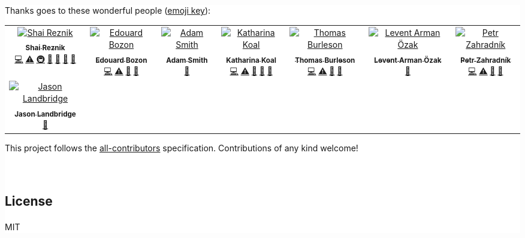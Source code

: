 Thanks goes to these wonderful people ([emoji key](https://allcontributors.org/docs/en/emoji-key)):




<table>
  <tbody>
    <tr>
      <td align="center"><a href="http://www.hirez.io/"><img src="https://avatars1.githubusercontent.com/u/1430726?v=4?s=100" width="100px;" alt="Shai Reznik"/><br /><sub><b>Shai Reznik</b></sub></a><br /><a href="https://github.com/hirezio/observer-spy/commits?author=shairez" title="Code">💻</a> <a href="https://github.com/hirezio/observer-spy/commits?author=shairez" title="Tests">⚠️</a> <a href="#infra-shairez" title="Infrastructure (Hosting, Build-Tools, etc)">🚇</a> <a href="https://github.com/hirezio/observer-spy/commits?author=shairez" title="Documentation">📖</a> <a href="#maintenance-shairez" title="Maintenance">🚧</a> <a href="https://github.com/hirezio/observer-spy/pulls?q=is%3Apr+reviewed-by%3Ashairez" title="Reviewed Pull Requests">👀</a> <a href="#ideas-shairez" title="Ideas, Planning, & Feedback">🤔</a></td>
      <td align="center"><a href="https://www.codamit.dev"><img src="https://avatars0.githubusercontent.com/u/8522558?v=4?s=100" width="100px;" alt="Edouard Bozon"/><br /><sub><b>Edouard Bozon</b></sub></a><br /><a href="https://github.com/hirezio/observer-spy/commits?author=edbzn" title="Code">💻</a> <a href="https://github.com/hirezio/observer-spy/commits?author=edbzn" title="Tests">⚠️</a> <a href="https://github.com/hirezio/observer-spy/commits?author=edbzn" title="Documentation">📖</a> <a href="#ideas-edbzn" title="Ideas, Planning, & Feedback">🤔</a></td>
      <td align="center"><a href="https://github.com/burkybang"><img src="https://avatars0.githubusercontent.com/u/927886?v=4?s=100" width="100px;" alt="Adam Smith"/><br /><sub><b>Adam Smith</b></sub></a><br /><a href="https://github.com/hirezio/observer-spy/commits?author=burkybang" title="Documentation">📖</a></td>
      <td align="center"><a href="https://github.com/katharinakoal"><img src="https://avatars3.githubusercontent.com/u/17751573?v=4?s=100" width="100px;" alt="Katharina Koal"/><br /><sub><b>Katharina Koal</b></sub></a><br /><a href="https://github.com/hirezio/observer-spy/commits?author=katharinakoal" title="Code">💻</a> <a href="https://github.com/hirezio/observer-spy/commits?author=katharinakoal" title="Tests">⚠️</a> <a href="https://github.com/hirezio/observer-spy/commits?author=katharinakoal" title="Documentation">📖</a> <a href="#ideas-katharinakoal" title="Ideas, Planning, & Feedback">🤔</a> <a href="https://github.com/hirezio/observer-spy/issues?q=author%3Akatharinakoal" title="Bug reports">🐛</a></td>
      <td align="center"><a href="http://www.linkedin.com/in/thomasburleson"><img src="https://avatars3.githubusercontent.com/u/210413?v=4?s=100" width="100px;" alt="Thomas Burleson"/><br /><sub><b>Thomas Burleson</b></sub></a><br /><a href="https://github.com/hirezio/observer-spy/commits?author=ThomasBurleson" title="Code">💻</a> <a href="https://github.com/hirezio/observer-spy/commits?author=ThomasBurleson" title="Tests">⚠️</a> <a href="https://github.com/hirezio/observer-spy/commits?author=ThomasBurleson" title="Documentation">📖</a> <a href="#ideas-ThomasBurleson" title="Ideas, Planning, & Feedback">🤔</a></td>
      <td align="center"><a href="https://www.armanozak.com/"><img src="https://avatars.githubusercontent.com/u/15855540?v=4?s=100" width="100px;" alt="Levent Arman Özak"/><br /><sub><b>Levent Arman Özak</b></sub></a><br /><a href="https://github.com/hirezio/observer-spy/commits?author=armanozak" title="Documentation">📖</a></td>
      <td align="center"><a href="https://github.com/petrzjunior"><img src="https://avatars.githubusercontent.com/u/7000918?v=4?s=100" width="100px;" alt="Petr Zahradník"/><br /><sub><b>Petr Zahradník</b></sub></a><br /><a href="https://github.com/hirezio/observer-spy/commits?author=petrzjunior" title="Code">💻</a> <a href="https://github.com/hirezio/observer-spy/commits?author=petrzjunior" title="Tests">⚠️</a> <a href="https://github.com/hirezio/observer-spy/commits?author=petrzjunior" title="Documentation">📖</a> <a href="#ideas-petrzjunior" title="Ideas, Planning, & Feedback">🤔</a></td>
    </tr>
    <tr>
      <td align="center"><a href="https://github.com/JasonLandbridge"><img src="https://avatars.githubusercontent.com/u/15127381?v=4?s=100" width="100px;" alt="Jason Landbridge"/><br /><sub><b>Jason Landbridge</b></sub></a><br /><a href="https://github.com/hirezio/observer-spy/commits?author=JasonLandbridge" title="Documentation">📖</a></td>
    </tr>
  </tbody>
</table>






This project follows the [all-contributors](https://github.com/all-contributors/all-contributors) specification. Contributions of any kind welcome!

<br/>


## License

MIT



